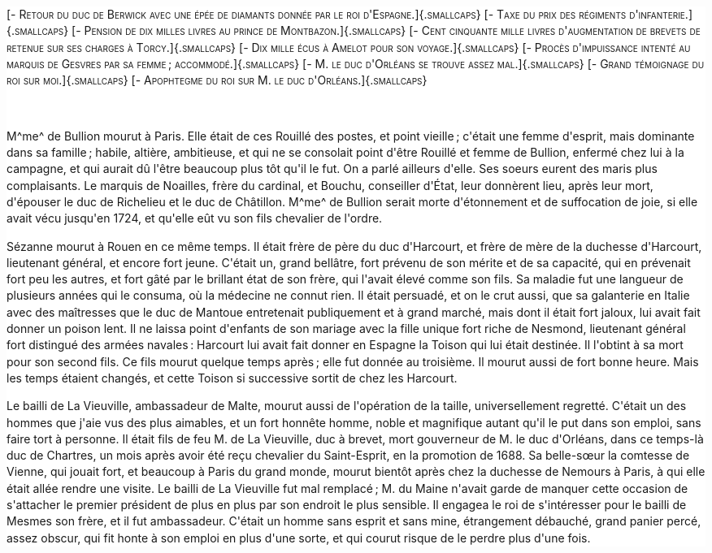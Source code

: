 <span style="font-variant:small-caps;display:inline;">[- Retour du duc de Berwick avec une épée de diamants donnée par le roi d'Espagne.]{.smallcaps}</span>
<span style="font-variant:small-caps;display:inline;">[- Taxe du prix des régiments d'infanterie.]{.smallcaps}</span>
<span style="font-variant:small-caps;display:inline;">[- Pension de dix milles livres au prince de Montbazon.]{.smallcaps}</span>
<span style="font-variant:small-caps;display:inline;">[- Cent cinquante mille livres d'augmentation de brevets de retenue sur ses charges à Torcy.]{.smallcaps}</span>
<span style="font-variant:small-caps;display:inline;">[- Dix mille écus à Amelot pour son voyage.]{.smallcaps}</span>
<span style="font-variant:small-caps;display:inline;">[- Procès d'impuissance intenté au marquis de Gesvres par sa femme ; accommodé.]{.smallcaps}</span>
<span style="font-variant:small-caps;display:inline;">[- M. le duc d'Orléans se trouve assez mal.]{.smallcaps}</span>
<span style="font-variant:small-caps;display:inline;">[- Grand témoignage du roi sur moi.]{.smallcaps}</span>
<span style="font-variant:small-caps;display:inline;">[- Apophtegme du roi sur M. le duc d'Orléans.]{.smallcaps}</span>

<p> </p>


M^me^ de Bullion mourut à Paris. Elle était de ces Rouillé des postes, et point
vieille ; c'était une femme d'esprit, mais dominante dans sa famille ; habile,
altière, ambitieuse, et qui ne se consolait point d'être Rouillé et femme de
Bullion, enfermé chez lui à la campagne, et qui aurait dû l'être beaucoup plus
tôt qu'il le fut. On a parlé ailleurs d'elle. Ses soeurs eurent des maris plus
complaisants. Le marquis de Noailles, frère du cardinal, et Bouchu, conseiller
d'État, leur donnèrent lieu, après leur mort, d'épouser le duc de Richelieu et
le duc de Châtillon. M^me^ de Bullion serait morte d'étonnement et de
suffocation de joie, si elle avait vécu jusqu'en 1724, et qu'elle eût vu son
fils chevalier de l'ordre.

Sézanne mourut à Rouen en ce même temps. Il était frère de père du duc
d'Harcourt, et frère de mère de la duchesse d'Harcourt, lieutenant général, et
encore fort jeune. C'était un, grand bellâtre, fort prévenu de son mérite et
de sa capacité, qui en prévenait fort peu les autres, et fort gâté par le
brillant état de son frère, qui l'avait élevé comme son fils. Sa maladie fut
une langueur de plusieurs années qui le consuma, où la médecine ne connut
rien. Il était persuadé, et on le crut aussi, que sa galanterie en Italie avec
des maîtresses que le duc de Mantoue entretenait publiquement et à grand
marché, mais dont il était fort jaloux, lui avait fait donner un poison lent.
Il ne laissa point d'enfants de son mariage avec la fille unique fort riche de
Nesmond, lieutenant général fort distingué des armées navales : Harcourt lui
avait fait donner en Espagne la Toison qui lui était destinée. Il l'obtint à
sa mort pour son second fils. Ce fils mourut quelque temps après ; elle fut
donnée au troisième. Il mourut aussi de fort bonne heure. Mais les temps
étaient changés, et cette Toison si successive sortit de chez les Harcourt.

Le bailli de La Vieuville, ambassadeur de Malte, mourut aussi de l'opération
de la taille, universellement regretté. C'était un des hommes que j'aie vus
des plus aimables, et un fort honnête homme, noble et magnifique autant qu'il
le put dans son emploi, sans faire tort à personne. Il était fils de feu M. de
La Vieuville, duc à brevet, mort gouverneur de M. le duc d'Orléans, dans ce
temps-là duc de Chartres, un mois après avoir été reçu chevalier du
Saint-Esprit, en la promotion de 1688. Sa belle-sœur la comtesse de Vienne,
qui jouait fort, et beaucoup à Paris du grand monde, mourut bientôt après chez
la duchesse de Nemours à Paris, à qui elle était allée rendre une visite. Le
bailli de La Vieuville fut mal remplacé ; M. du Maine n'avait garde de manquer
cette occasion de s'attacher le premier président de plus en plus par son
endroit le plus sensible. Il engagea le roi de s'intéresser pour le bailli de
Mesmes son frère, et il fut ambassadeur. C'était un homme sans esprit et sans
mine, étrangement débauché, grand panier percé, assez obscur, qui fit honte à
son emploi en plus d'une sorte, et qui courut risque de le perdre plus d'une
fois.
